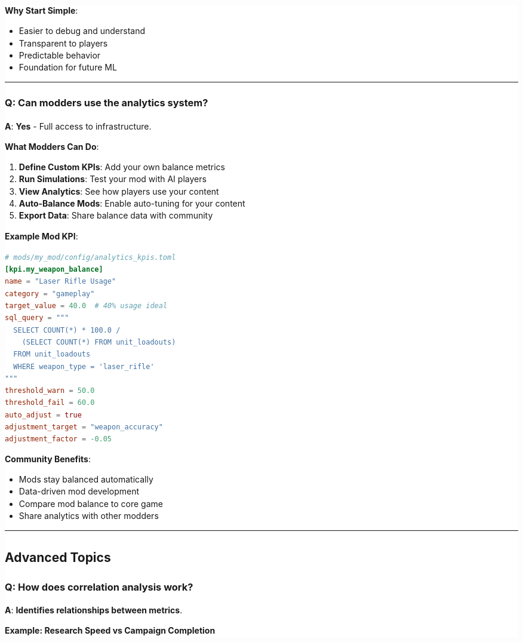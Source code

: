 **Why Start Simple**:
- Easier to debug and understand
- Transparent to players
- Predictable behavior
- Foundation for future ML

---

### Q: Can modders use the analytics system?

**A**: **Yes** - Full access to infrastructure.

**What Modders Can Do**:
1. **Define Custom KPIs**: Add your own balance metrics
2. **Run Simulations**: Test your mod with AI players
3. **View Analytics**: See how players use your content
4. **Auto-Balance Mods**: Enable auto-tuning for your content
5. **Export Data**: Share balance data with community

**Example Mod KPI**:
```toml
# mods/my_mod/config/analytics_kpis.toml
[kpi.my_weapon_balance]
name = "Laser Rifle Usage"
category = "gameplay"
target_value = 40.0  # 40% usage ideal
sql_query = """
  SELECT COUNT(*) * 100.0 / 
    (SELECT COUNT(*) FROM unit_loadouts) 
  FROM unit_loadouts 
  WHERE weapon_type = 'laser_rifle'
"""
threshold_warn = 50.0
threshold_fail = 60.0
auto_adjust = true
adjustment_target = "weapon_accuracy"
adjustment_factor = -0.05
```

**Community Benefits**:
- Mods stay balanced automatically
- Data-driven mod development
- Compare mod balance to core game
- Share analytics with other modders

---

## Advanced Topics

### Q: How does correlation analysis work?

**A**: **Identifies relationships between metrics**.

**Example: Research Speed vs Campaign Completion**
